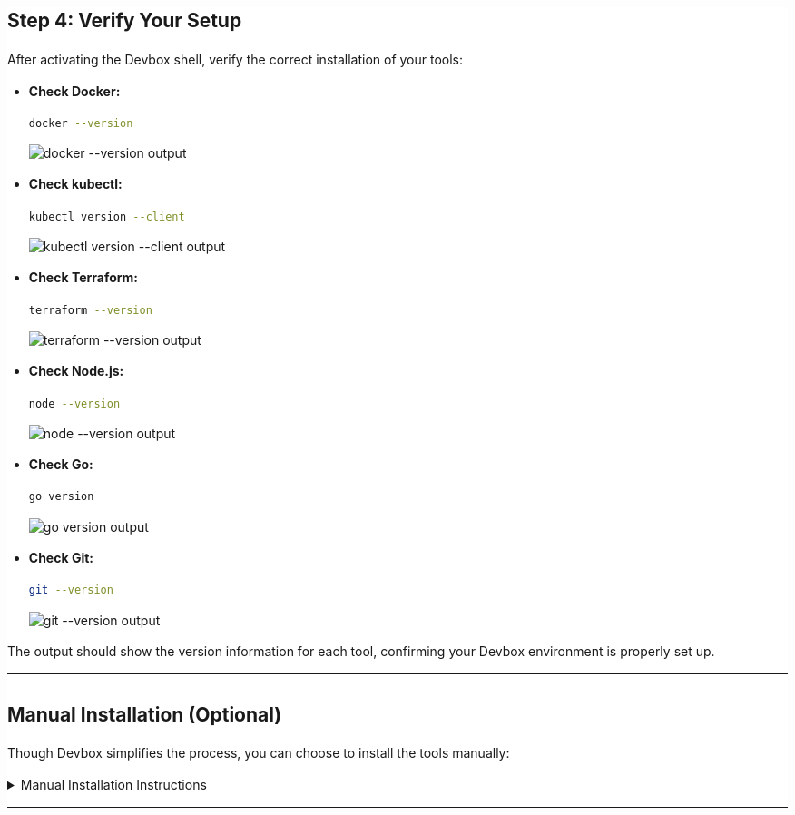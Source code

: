 ## Step 4: Verify Your Setup

After activating the Devbox shell, verify the correct installation of your tools:

- **Check Docker:**

   ```bash
   docker --version
   ```
   <img src="docker-version.png" alt="docker --version output" width="600"/> 

- **Check kubectl:**

   ```bash
   kubectl version --client 
   ```
   <img src="kubectl-version.png" alt="kubectl version --client output" width="600"/> 

- **Check Terraform:**

   ```bash
   terraform --version
   ```
    <img src="terraform-version.png" alt="terraform --version output" width="600"/> 

- **Check Node.js:**

   ```bash
   node --version
   ```
   <img src="node-version.png" alt="node --version output" width="600"/> 

- **Check Go:**

   ```bash
   go version
   ```
   <img src="go-version.png" alt="go version output" width="600"/> 

- **Check Git:**

   ```bash
   git --version
   ```
   <img src="git-version.png" alt="git --version output" width="600"/> 

The output should show the version information for each tool, confirming your Devbox environment is properly set up.

---
## Manual Installation (Optional)

Though Devbox simplifies the process, you can choose to install the tools manually:

<details><summary>Manual Installation Instructions</summary></details>

---